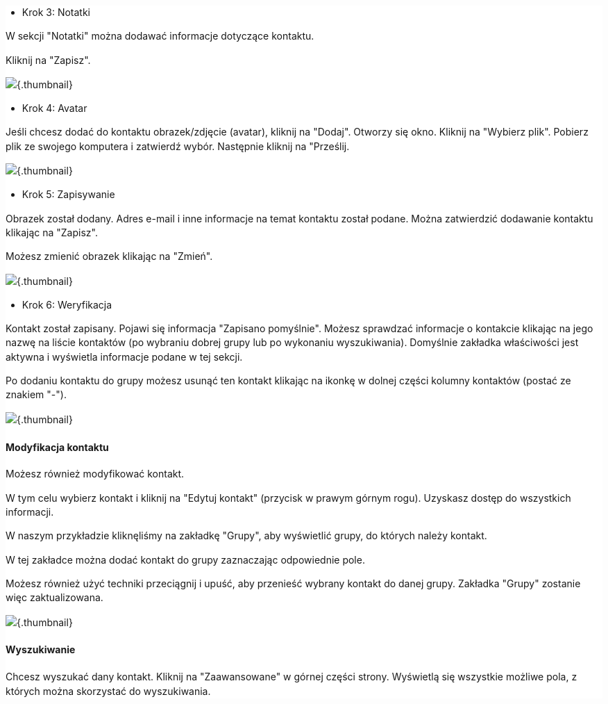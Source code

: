 
- Krok 3: Notatki

W sekcji "Notatki" można dodawać informacje dotyczące kontaktu. 

Kliknij na "Zapisz".

![](images/img_1415.jpg){.thumbnail}


- Krok 4: Avatar

Jeśli chcesz dodać do kontaktu obrazek/zdjęcie (avatar), kliknij na "Dodaj". Otworzy się okno. Kliknij na "Wybierz plik". Pobierz plik ze swojego komputera i zatwierdź wybór. Następnie kliknij na "Prześlij.

![](images/img_1416.jpg){.thumbnail}


- Krok 5: Zapisywanie

Obrazek został dodany. Adres e-mail i inne informacje na temat kontaktu został podane. Można zatwierdzić dodawanie kontaktu klikając na "Zapisz".

Możesz zmienić obrazek klikając na "Zmień".

![](images/img_1417.jpg){.thumbnail}


- Krok 6: Weryfikacja

Kontakt został zapisany. Pojawi się informacja "Zapisano pomyślnie".
Możesz sprawdzać informacje o kontakcie klikając na jego nazwę na liście kontaktów (po wybraniu dobrej grupy lub po wykonaniu wyszukiwania). 
Domyślnie zakładka właściwości jest aktywna i wyświetla informacje podane w tej sekcji. 

Po dodaniu kontaktu do grupy możesz usunąć ten kontakt klikając na ikonkę w dolnej części kolumny kontaktów (postać ze znakiem "-").

![](images/img_1418.jpg){.thumbnail}


#### Modyfikacja kontaktu
Możesz również modyfikować kontakt.

W tym celu wybierz kontakt i kliknij na "Edytuj kontakt" (przycisk w prawym górnym rogu).
Uzyskasz dostęp do wszystkich informacji.

W naszym przykładzie kliknęliśmy na zakładkę "Grupy", aby wyświetlić grupy, do których należy kontakt. 

W tej zakładce można dodać kontakt do grupy zaznaczając odpowiednie pole. 

Możesz również użyć techniki przeciągnij i upuść, aby przenieść wybrany kontakt do danej grupy. 
Zakładka "Grupy" zostanie więc zaktualizowana.

![](images/img_1419.jpg){.thumbnail}


#### Wyszukiwanie
Chcesz wyszukać dany kontakt. Kliknij na "Zaawansowane" w górnej części strony. 
Wyświetlą się wszystkie możliwe pola, z których można skorzystać do wyszukiwania. 
